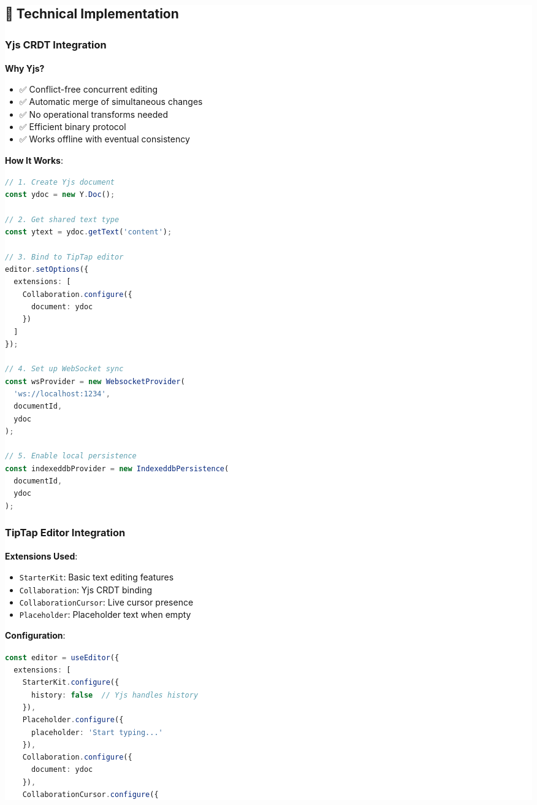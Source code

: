 
## 🔧 Technical Implementation

### Yjs CRDT Integration

**Why Yjs?**
- ✅ Conflict-free concurrent editing
- ✅ Automatic merge of simultaneous changes
- ✅ No operational transforms needed
- ✅ Efficient binary protocol
- ✅ Works offline with eventual consistency

**How It Works**:
```typescript
// 1. Create Yjs document
const ydoc = new Y.Doc();

// 2. Get shared text type
const ytext = ydoc.getText('content');

// 3. Bind to TipTap editor
editor.setOptions({
  extensions: [
    Collaboration.configure({
      document: ydoc
    })
  ]
});

// 4. Set up WebSocket sync
const wsProvider = new WebsocketProvider(
  'ws://localhost:1234',
  documentId,
  ydoc
);

// 5. Enable local persistence
const indexeddbProvider = new IndexeddbPersistence(
  documentId,
  ydoc
);
```

### TipTap Editor Integration

**Extensions Used**:
- `StarterKit`: Basic text editing features
- `Collaboration`: Yjs CRDT binding
- `CollaborationCursor`: Live cursor presence
- `Placeholder`: Placeholder text when empty

**Configuration**:
```typescript
const editor = useEditor({
  extensions: [
    StarterKit.configure({
      history: false  // Yjs handles history
    }),
    Placeholder.configure({
      placeholder: 'Start typing...'
    }),
    Collaboration.configure({
      document: ydoc
    }),
    CollaborationCursor.configure({
```